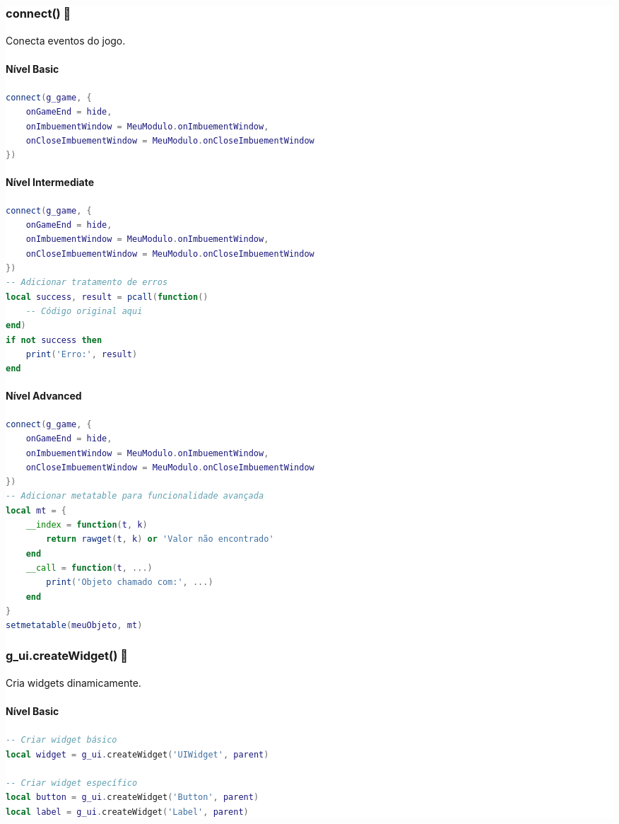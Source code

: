 ### connect() 📝
Conecta eventos do jogo.

#### Nível Basic
```lua
connect(g_game, {
    onGameEnd = hide,
    onImbuementWindow = MeuModulo.onImbuementWindow,
    onCloseImbuementWindow = MeuModulo.onCloseImbuementWindow
})
```

#### Nível Intermediate
```lua
connect(g_game, {
    onGameEnd = hide,
    onImbuementWindow = MeuModulo.onImbuementWindow,
    onCloseImbuementWindow = MeuModulo.onCloseImbuementWindow
})
-- Adicionar tratamento de erros
local success, result = pcall(function()
    -- Código original aqui
end)
if not success then
    print('Erro:', result)
end
```

#### Nível Advanced
```lua
connect(g_game, {
    onGameEnd = hide,
    onImbuementWindow = MeuModulo.onImbuementWindow,
    onCloseImbuementWindow = MeuModulo.onCloseImbuementWindow
})
-- Adicionar metatable para funcionalidade avançada
local mt = {
    __index = function(t, k)
        return rawget(t, k) or 'Valor não encontrado'
    end
    __call = function(t, ...)
        print('Objeto chamado com:', ...)
    end
}
setmetatable(meuObjeto, mt)
```

### g_ui.createWidget() 📝
Cria widgets dinamicamente.

#### Nível Basic
```lua
-- Criar widget básico
local widget = g_ui.createWidget('UIWidget', parent)

-- Criar widget específico
local button = g_ui.createWidget('Button', parent)
local label = g_ui.createWidget('Label', parent)
```
